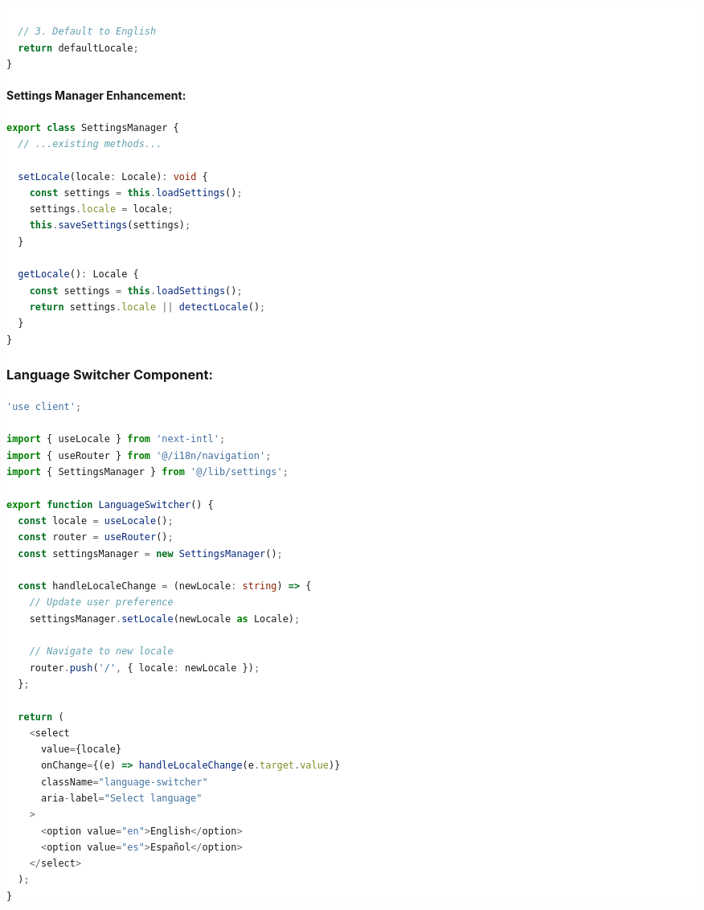 ```typescript
  
  // 3. Default to English
  return defaultLocale;
}
```

#### Settings Manager Enhancement:
```typescript
export class SettingsManager {
  // ...existing methods...

  setLocale(locale: Locale): void {
    const settings = this.loadSettings();
    settings.locale = locale;
    this.saveSettings(settings);
  }

  getLocale(): Locale {
    const settings = this.loadSettings();
    return settings.locale || detectLocale();
  }
}
```

### Language Switcher Component:
```typescript
'use client';

import { useLocale } from 'next-intl';
import { useRouter } from '@/i18n/navigation';
import { SettingsManager } from '@/lib/settings';

export function LanguageSwitcher() {
  const locale = useLocale();
  const router = useRouter();
  const settingsManager = new SettingsManager();

  const handleLocaleChange = (newLocale: string) => {
    // Update user preference
    settingsManager.setLocale(newLocale as Locale);
    
    // Navigate to new locale
    router.push('/', { locale: newLocale });
  };

  return (
    <select 
      value={locale} 
      onChange={(e) => handleLocaleChange(e.target.value)}
      className="language-switcher"
      aria-label="Select language"
    >
      <option value="en">English</option>
      <option value="es">Español</option>
    </select>
  );
}
```

